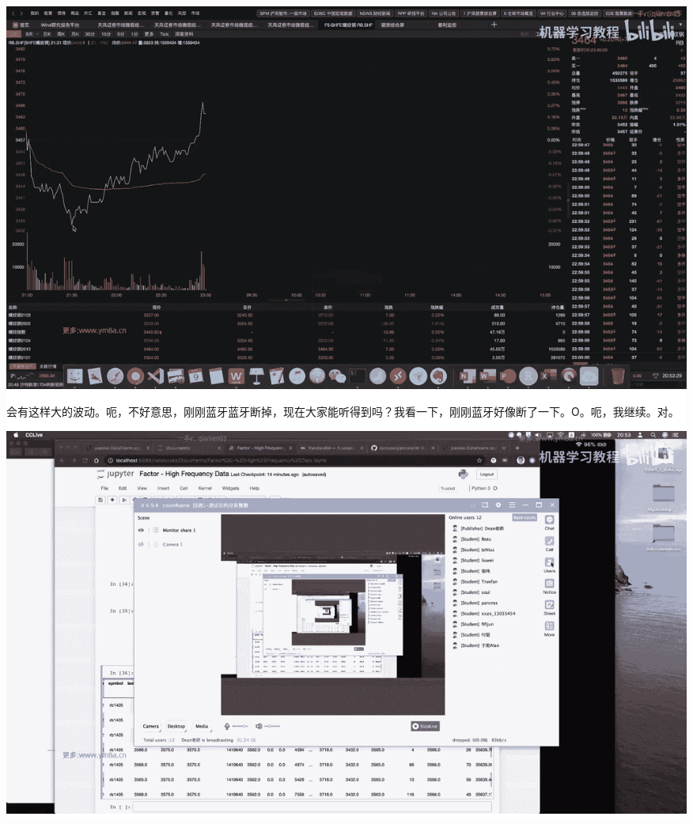 ![](img/ba893674e658712bc77a6003b92555f1_14.png)

会有这样大的波动。呃，不好意思，刚刚蓝牙蓝牙断掉，现在大家能听得到吗？我看一下，刚刚蓝牙好像断了一下。O。呃，我继续。对。



![](img/ba893674e658712bc77a6003b92555f1_16.png)
